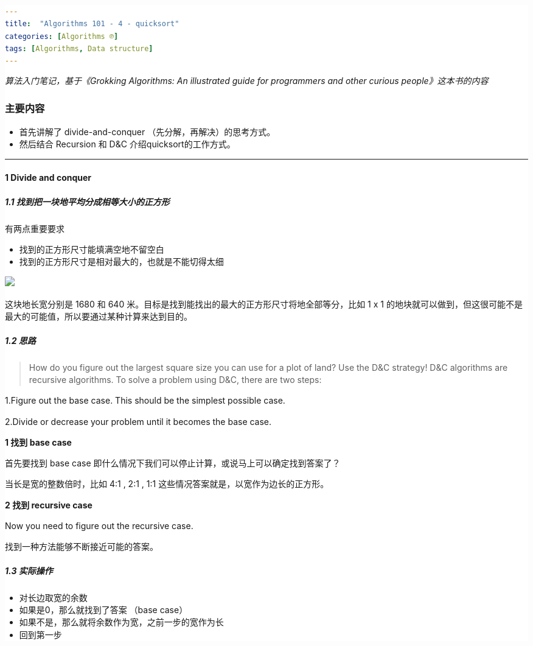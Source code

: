 ```yaml
---
title:  "Algorithms 101 - 4 - quicksort"
categories: [Algorithms ℗]
tags: [Algorithms, Data structure]
---
```


*算法入门笔记，基于《Grokking Algorithms: An illustrated guide for programmers and other curious people》这本书的内容*

### 主要内容

- 首先讲解了 divide-and-conquer （先分解，再解决）的思考方式。
- 然后结合 Recursion 和 D&C 介绍quicksort的工作方式。

---

#### 1 Divide and conquer

##### 1.1 找到把一块地平均分成相等大小的正方形

有两点重要要求
- 找到的正方形尺寸能填满空地不留空白
- 找到的正方形尺寸是相对最大的，也就是不能切得太细

![](https://s3-ap-southeast-1.amazonaws.com/image-for-articles/image-bucket-1/%E5%B1%8F%E5%B9%95%E5%BF%AB%E7%85%A7+2018-04-18+%E4%B8%8B%E5%8D%882.04.24.png)

这块地长宽分别是 1680 和 640 米。目标是找到能找出的最大的正方形尺寸将地全部等分，比如 1 x 1 的地块就可以做到，但这很可能不是最大的可能值，所以要通过某种计算来达到目的。

##### 1.2 思路

> How do you figure out the largest square size you can use for a plot of land? Use the D&C strategy! D&C algorithms are recursive algorithms. To solve a problem using D&C, there are two steps:


1.Figure out the base case. This should be the simplest possible case.

2.Divide or decrease your problem until it becomes the base case.


**1 找到 base case**

首先要找到 base case 即什么情况下我们可以停止计算，或说马上可以确定找到答案了？

当长是宽的整数倍时，比如 4:1 , 2:1 , 1:1 这些情况答案就是，以宽作为边长的正方形。

**2 找到 recursive case**

Now you need to figure out the recursive case.

找到一种方法能够不断接近可能的答案。

##### 1.3 实际操作

- 对长边取宽的余数
- 如果是0，那么就找到了答案 （base case）
- 如果不是，那么就将余数作为宽，之前一步的宽作为长
- 回到第一步
